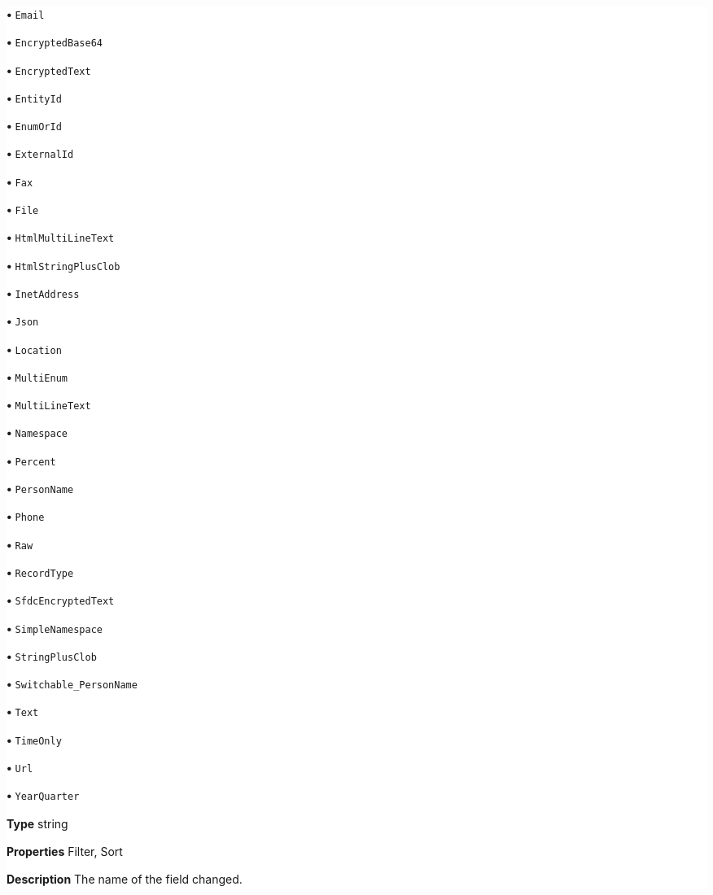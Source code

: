 **•** `Email`

**•** `EncryptedBase64`

**•** `EncryptedText`

**•** `EntityId`

**•** `EnumOrId`

**•** `ExternalId`

**•** `Fax`

**•** `File`

**•** `HtmlMultiLineText`

**•** `HtmlStringPlusClob`

**•** `InetAddress`

**•** `Json`

**•** `Location`

**•** `MultiEnum`

**•** `MultiLineText`

**•** `Namespace`

**•** `Percent`

**•** `PersonName`

**•** `Phone`

**•** `Raw`

**•** `RecordType`

**•** `SfdcEncryptedText`

**•** `SimpleNamespace`

**•** `StringPlusClob`

**•** `Switchable_PersonName`

**•** `Text`

**•** `TimeOnly`

**•** `Url`

**•** `YearQuarter`

**Type**
string

**Properties**
Filter, Sort

**Description**
The name of the field changed.
